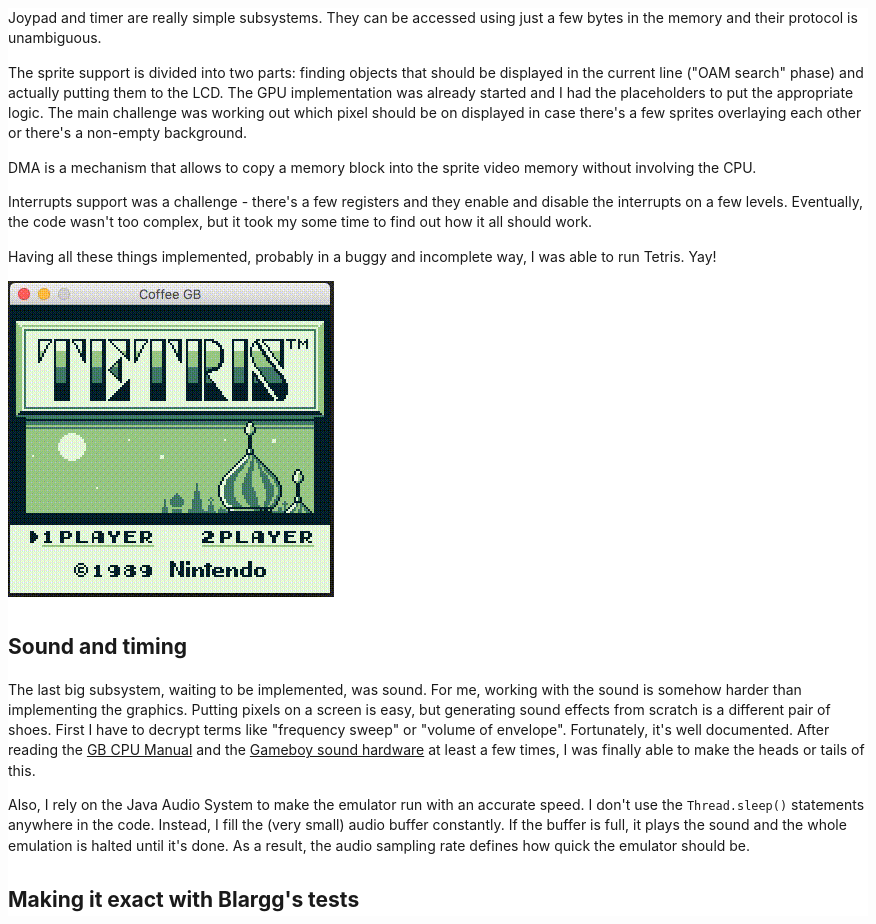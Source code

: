 Joypad and timer are really simple subsystems. They can be accessed using just a few bytes in the memory and their protocol is unambiguous.

The sprite support is divided into two parts: finding objects that should be displayed in the current line ("OAM search" phase) and actually putting them to the LCD. The GPU implementation was already started and I had the placeholders to put the appropriate logic. The main challenge was working out which pixel should be on displayed in case there's a few sprites overlaying each other or there's a non-empty background.

DMA is a mechanism that allows to copy a memory block into the sprite video memory without involving the CPU.

Interrupts support was a challenge - there's a few registers and they enable and disable the interrupts on a few levels. Eventually, the code wasn't too complex, but it took my some time to find out how it all should work.

Having all these things implemented, probably in a buggy and incomplete way, I was able to run Tetris. Yay!

![Tetris](/files/coffee-gb/tetris.gif)

## Sound and timing

The last big subsystem, waiting to be implemented, was sound. For me, working with the sound is somehow harder than implementing the graphics. Putting pixels on a screen is easy, but generating sound effects from scratch is a different pair of shoes. First I have to decrypt terms like "frequency sweep" or "volume of envelope". Fortunately, it's well documented. After reading the [GB CPU Manual](http://marc.rawer.de/Gameboy/Docs/GBCPUman.pdf) and the [Gameboy sound hardware](http://gbdev.gg8.se/wiki/articles/Gameboy_sound_hardware) at least a few times, I was finally able to make the heads or tails of this.

Also, I rely on the Java Audio System to make the emulator run with an accurate speed. I don't use the `Thread.sleep()` statements anywhere in the code. Instead, I fill the (very small) audio buffer constantly. If the buffer is full, it plays the sound and the whole emulation is halted until it's done. As a result, the audio sampling rate defines how quick the emulator should be.

## Making it exact with Blargg's tests
